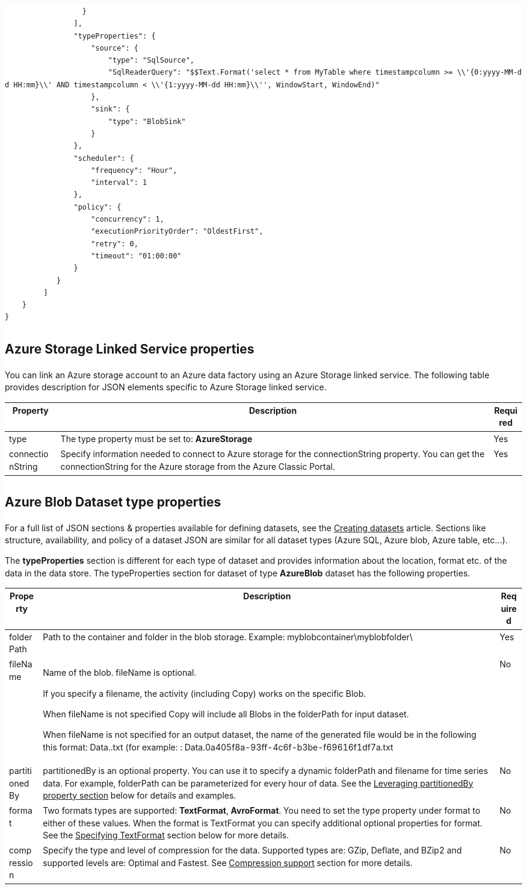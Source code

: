 		    	      }
		    	    ],
		    	    "typeProperties": {
		    	    	"source": {
		            		"type": "SqlSource",
			            	"SqlReaderQuery": "$$Text.Format('select * from MyTable where timestampcolumn >= \\'{0:yyyy-MM-dd HH:mm}\\' AND timestampcolumn < \\'{1:yyyy-MM-dd HH:mm}\\'', WindowStart, WindowEnd)"
		          		},
		          		"sink": {
		            		"type": "BlobSink"
		          		}
		        	},
		       		"scheduler": {
		          		"frequency": "Hour",
		          		"interval": 1
		        	},
		        	"policy": {
		          		"concurrency": 1,
		          		"executionPriorityOrder": "OldestFirst",
		          		"retry": 0,
		          		"timeout": "01:00:00"
		        	}
		      	}
		     ]
		}
	}

## Azure Storage Linked Service properties

You can link an Azure storage account to an Azure data factory using an Azure Storage linked service. The following table provides description for JSON elements specific to Azure Storage linked service.

| Property | Description | Required |
| -------- | ----------- | -------- |
| type | The type property must be set to: **AzureStorage** | Yes |
| connectionString | Specify information needed to connect to Azure storage for the connectionString property. You can get the connectionString for the Azure storage from the Azure Classic Portal. | Yes |

## Azure Blob Dataset type properties

For a full list of JSON sections & properties available for defining datasets, see the [Creating datasets](data-factory-create-datasets.md) article. Sections like structure, availability, and policy of a dataset JSON are similar for all dataset types (Azure SQL, Azure blob, Azure table, etc...).

The **typeProperties** section is different for each type of dataset and provides information about the location, format etc. of the data in the data store. The typeProperties section for dataset of type **AzureBlob** dataset has the following properties.

| Property | Description | Required |
| -------- | ----------- | -------- | 
| folderPath | Path to the container and folder in the blob storage. Example: myblobcontainer\myblobfolder\ | Yes |
| fileName | <p>Name of the blob. fileName is optional. </p><p>If you specify a filename, the activity (including Copy) works on the specific Blob.</p><p>When fileName is not specified Copy will include all Blobs in the folderPath for input dataset.</p><p>When fileName is not specified for an output dataset, the name of the generated file would be in the following this format: Data.<Guid>.txt (for example: : Data.0a405f8a-93ff-4c6f-b3be-f69616f1df7a.txt</p> | No |
| partitionedBy | partitionedBy is an optional property. You can use it to specify a dynamic folderPath and filename for time series data. For example, folderPath can be parameterized for every hour of data. See the [Leveraging partitionedBy property section](#Leveraging-partitionedBy-property) below for details and examples. | No
| format | Two formats types are supported: **TextFormat**, **AvroFormat**. You need to set the type property under format to either of these values. When the format is TextFormat you can specify additional optional properties for format. See the [Specifying TextFormat](#specifying-textformat) section below for more details. | No
| compression | Specify the type and level of compression for the data. Supported types are: GZip, Deflate, and BZip2 and supported levels are: Optimal and Fastest. See [Compression support](#compression-support) section for more details.  | No |
